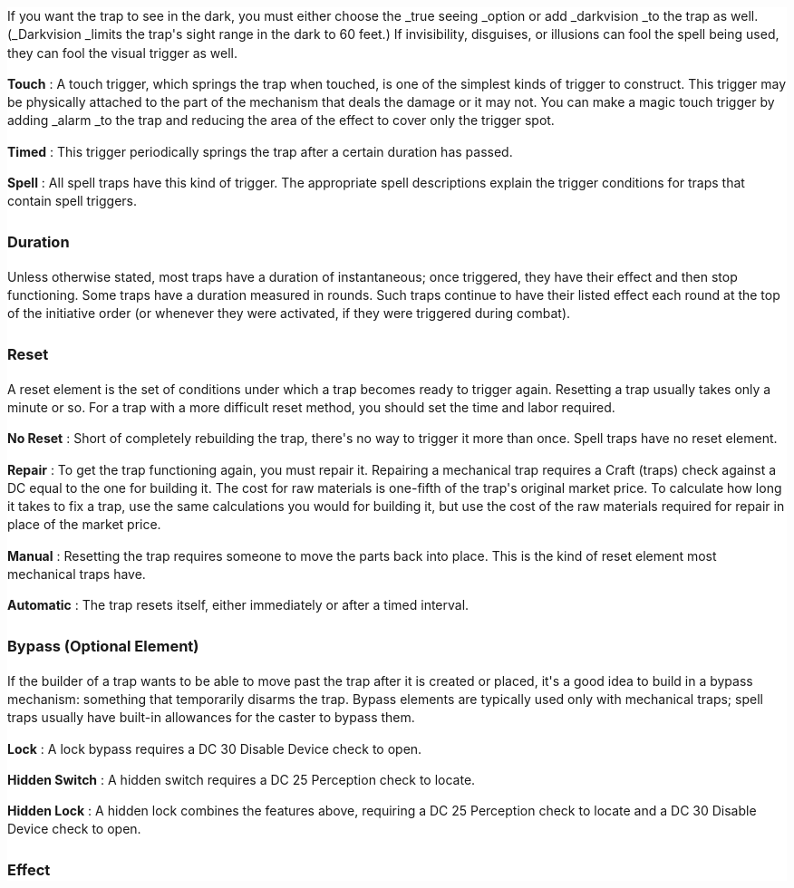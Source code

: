 If you want the trap to see in the dark, you must either choose the _true seeing _option or add _darkvision _to the trap as well. (_Darkvision _limits the trap's sight range in the dark to 60 feet.) If invisibility, disguises, or illusions can fool the spell being used, they can fool the visual trigger as well.

**Touch** : A touch trigger, which springs the trap when touched, is one of the simplest kinds of trigger to construct. This trigger may be physically attached to the part of the mechanism that deals the damage or it may not. You can make a magic touch trigger by adding _alarm _to the trap and reducing the area of the effect to cover only the trigger spot.

**Timed** : This trigger periodically springs the trap after a certain duration has passed.

**Spell** : All spell traps have this kind of trigger. The appropriate spell descriptions explain the trigger conditions for traps that contain spell triggers.

### Duration

Unless otherwise stated, most traps have a duration of instantaneous; once triggered, they have their effect and then stop functioning. Some traps have a duration measured in rounds. Such traps continue to have their listed effect each round at the top of the initiative order (or whenever they were activated, if they were triggered during combat).

### Reset

A reset element is the set of conditions under which a trap becomes ready to trigger again. Resetting a trap usually takes only a minute or so. For a trap with a more difficult reset method, you should set the time and labor required.

**No Reset** : Short of completely rebuilding the trap, there's no way to trigger it more than once. Spell traps have no reset element.

**Repair** : To get the trap functioning again, you must repair it. Repairing a mechanical trap requires a Craft (traps) check against a DC equal to the one for building it. The cost for raw materials is one-fifth of the trap's original market price. To calculate how long it takes to fix a trap, use the same calculations you would for building it, but use the cost of the raw materials required for repair in place of the market price.

**Manual** : Resetting the trap requires someone to move the parts back into place. This is the kind of reset element most mechanical traps have.

**Automatic** : The trap resets itself, either immediately or after a timed interval.

### Bypass (Optional Element)

If the builder of a trap wants to be able to move past the trap after it is created or placed, it's a good idea to build in a bypass mechanism: something that temporarily disarms the trap. Bypass elements are typically used only with mechanical traps; spell traps usually have built-in allowances for the caster to bypass them.

**Lock** : A lock bypass requires a DC 30 Disable Device check to open.

**Hidden Switch** : A hidden switch requires a DC 25 Perception check to locate.

**Hidden Lock** : A hidden lock combines the features above, requiring a DC 25 Perception check to locate and a DC 30 Disable Device check to open.

### Effect
